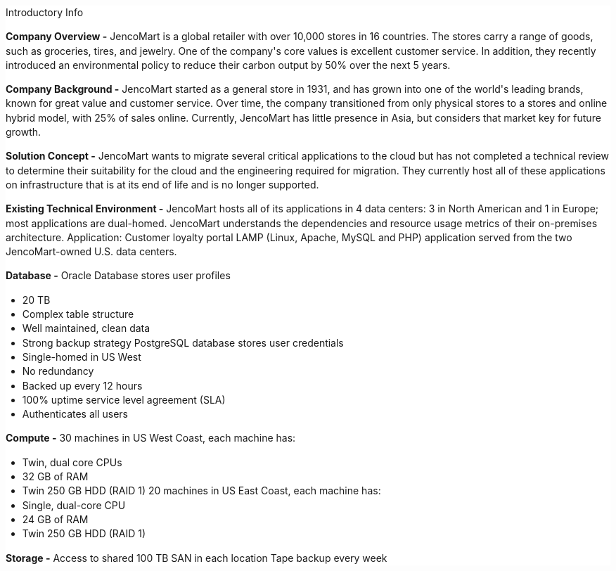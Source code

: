 Introductory Info

**Company Overview -**
JencoMart is a global retailer with over 10,000 stores in 16 countries. The stores carry a range of goods, such as groceries, tires, and jewelry. One of the company's core values is excellent customer service. In addition, they recently introduced an environmental policy to reduce their carbon output by 50% over the next 5 years.

**Company Background -**
JencoMart started as a general store in 1931, and has grown into one of the world's leading brands, known for great value and customer service. Over time, the company transitioned from only physical stores to a stores and online hybrid model, with 25% of sales online. Currently, JencoMart has little presence in Asia, but considers that market key for future growth.

**Solution Concept -**
JencoMart wants to migrate several critical applications to the cloud but has not completed a technical review to determine their suitability for the cloud and the engineering required for migration. They currently host all of these applications on infrastructure that is at its end of life and is no longer supported.

**Existing Technical Environment -**
JencoMart hosts all of its applications in 4 data centers: 3 in North American and 1 in Europe; most applications are dual-homed.
JencoMart understands the dependencies and resource usage metrics of their on-premises architecture.
Application: Customer loyalty portal
LAMP (Linux, Apache, MySQL and PHP) application served from the two JencoMart-owned U.S. data centers.

**Database -**
Oracle Database stores user profiles
- 20 TB
- Complex table structure
- Well maintained, clean data
- Strong backup strategy
PostgreSQL database stores user credentials
- Single-homed in US West
- No redundancy
- Backed up every 12 hours
- 100% uptime service level agreement (SLA)
- Authenticates all users

**Compute -**
30 machines in US West Coast, each machine has:
- Twin, dual core CPUs
- 32 GB of RAM
- Twin 250 GB HDD (RAID 1)
20 machines in US East Coast, each machine has:
- Single, dual-core CPU
- 24 GB of RAM
- Twin 250 GB HDD (RAID 1)

**Storage -**
Access to shared 100 TB SAN in each location
Tape backup every week

